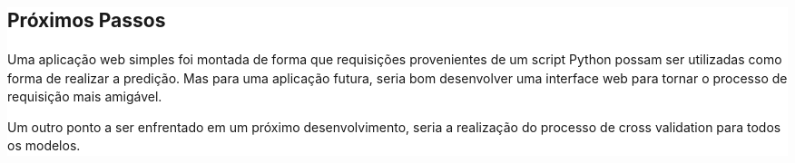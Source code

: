


## Próximos Passos

  <p> Uma aplicação web simples foi montada de forma que requisições provenientes de um script Python possam ser utilizadas como forma de realizar a predição. Mas para uma aplicação futura, seria bom desenvolver uma interface web  para tornar o processo de requisição mais amigável.
  </p>

  <p> Um outro ponto a ser enfrentado em um próximo desenvolvimento, seria a realização do processo de cross validation para todos os modelos.
  </p>
